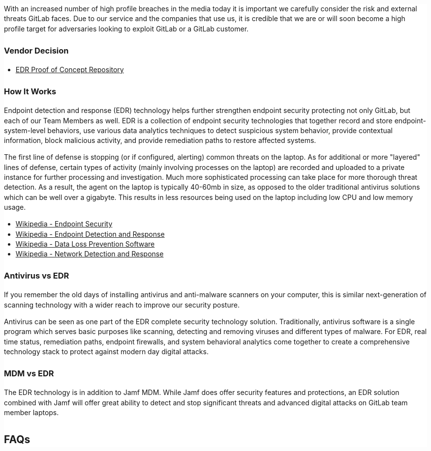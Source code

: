 With an increased number of high profile breaches in the media today it is important we carefully consider the risk and external threats GitLab faces.  Due to our service and the companies that use us, it is credible that we are or will soon become a high profile target for adversaries looking to exploit GitLab or a GitLab customer.

### Vendor Decision

- [EDR Proof of Concept Repository](https://gitlab.com/gitlab-com/gl-security/security-research/edr-proof-of-concept/-/tree/master)

### How It Works

Endpoint detection and response (EDR) technology helps further strengthen endpoint security protecting not only GitLab, but each of our Team Members as well. EDR is a collection of endpoint security technologies that together record and store endpoint-system-level behaviors, use various data analytics techniques to detect suspicious system behavior, provide contextual information, block malicious activity, and provide remediation paths to restore affected systems.

The first line of defense is stopping (or if configured, alerting) common threats on the laptop. As for additional or more "layered" lines of defense, certain types of activity (mainly involving processes on the laptop) are recorded and uploaded to a private instance for further processing and investigation. Much more sophisticated processing can take place for more thorough threat detection. As a result, the agent on the laptop is typically 40-60mb in size, as opposed to the older traditional antivirus solutions which can be well over a gigabyte. This results in less resources being used on the laptop including low CPU and low memory usage.

- [Wikipedia - Endpoint Security](https://en.wikipedia.org/wiki/Endpoint_security)
- [Wikipedia - Endpoint Detection and Response](https://en.wikipedia.org/wiki/Endpoint_security)
- [Wikipedia - Data Loss Prevention Software](https://en.wikipedia.org/wiki/Data_loss_prevention_software)
- [Wikipedia - Network Detection and Response](https://en.wikipedia.org/wiki/Network_detection_and_response)

### Antivirus vs EDR

If you remember the old days of installing antivirus and anti-malware scanners on your computer, this is similar next-generation of scanning technology with a wider reach to improve our security posture.

Antivirus can be seen as one part of the EDR complete security technology solution. Traditionally, antivirus software is a single program which serves basic purposes like scanning, detecting and removing viruses and different types of malware. For EDR, real time status, remediation paths, endpoint firewalls, and system behavioral analytics come together to create a comprehensive technology stack to protect against modern day digital attacks.

### MDM vs EDR

The EDR technology is in addition to Jamf MDM. While Jamf does offer security features and protections, an EDR solution combined with Jamf will offer great ability to detect and stop significant threats and advanced digital attacks on GitLab team member laptops.

## FAQs
